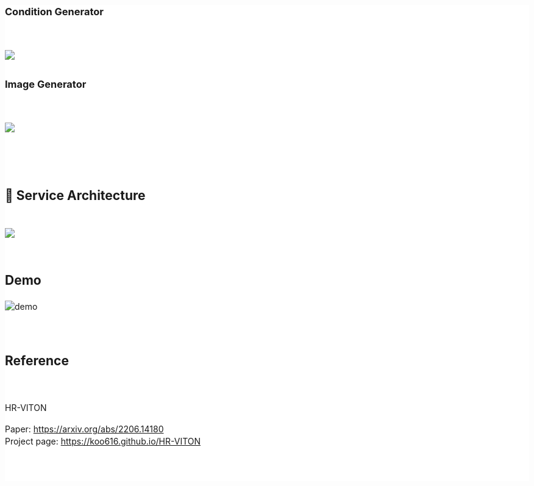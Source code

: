 ### Condition Generator
<br/>

![](/imgs/congen.png)


### Image Generator
<br/>

![](/imgs/imgen.png)

<br/>
<br/>



## :toolbox: Service Architecture
<br/>
<img src="./imgs/service_arc.png"/>
<br/>
<br/>


## Demo
![demo](imgs/demo.gif)

<br/>

## Reference
<br/>

HR-VITON

Paper: https://arxiv.org/abs/2206.14180 <br/>
Project page: https://koo616.github.io/HR-VITON



<br/>
<br/>

